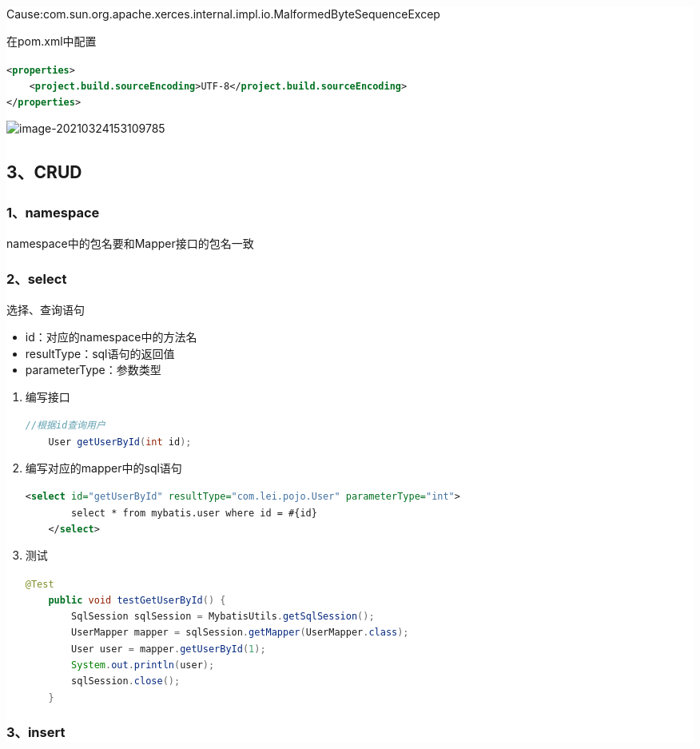 Cause:com.sun.org.apache.xerces.internal.impl.io.MalformedByteSequenceExcep

在pom.xml中配置

```xml
<properties>
	<project.build.sourceEncoding>UTF-8</project.build.sourceEncoding>
</properties>
```

![image-20210324153109785](C:\Users\朱磊\AppData\Roaming\Typora\typora-user-images\image-20210324153109785.png)

## 3、CRUD

### 1、namespace

namespace中的包名要和Mapper接口的包名一致

### 2、select

选择、查询语句

- id：对应的namespace中的方法名
- resultType：sql语句的返回值 
- parameterType：参数类型

1. 编写接口

   ```java
   //根据id查询用户
       User getUserById(int id);
   ```

2. 编写对应的mapper中的sql语句

   ```xml
   <select id="getUserById" resultType="com.lei.pojo.User" parameterType="int">
           select * from mybatis.user where id = #{id}
       </select>
   ```

3. 测试

   ```java
   @Test
       public void testGetUserById() {
           SqlSession sqlSession = MybatisUtils.getSqlSession();
           UserMapper mapper = sqlSession.getMapper(UserMapper.class);
           User user = mapper.getUserById(1);
           System.out.println(user);
           sqlSession.close();
       }
   ```

   

### 3、insert
